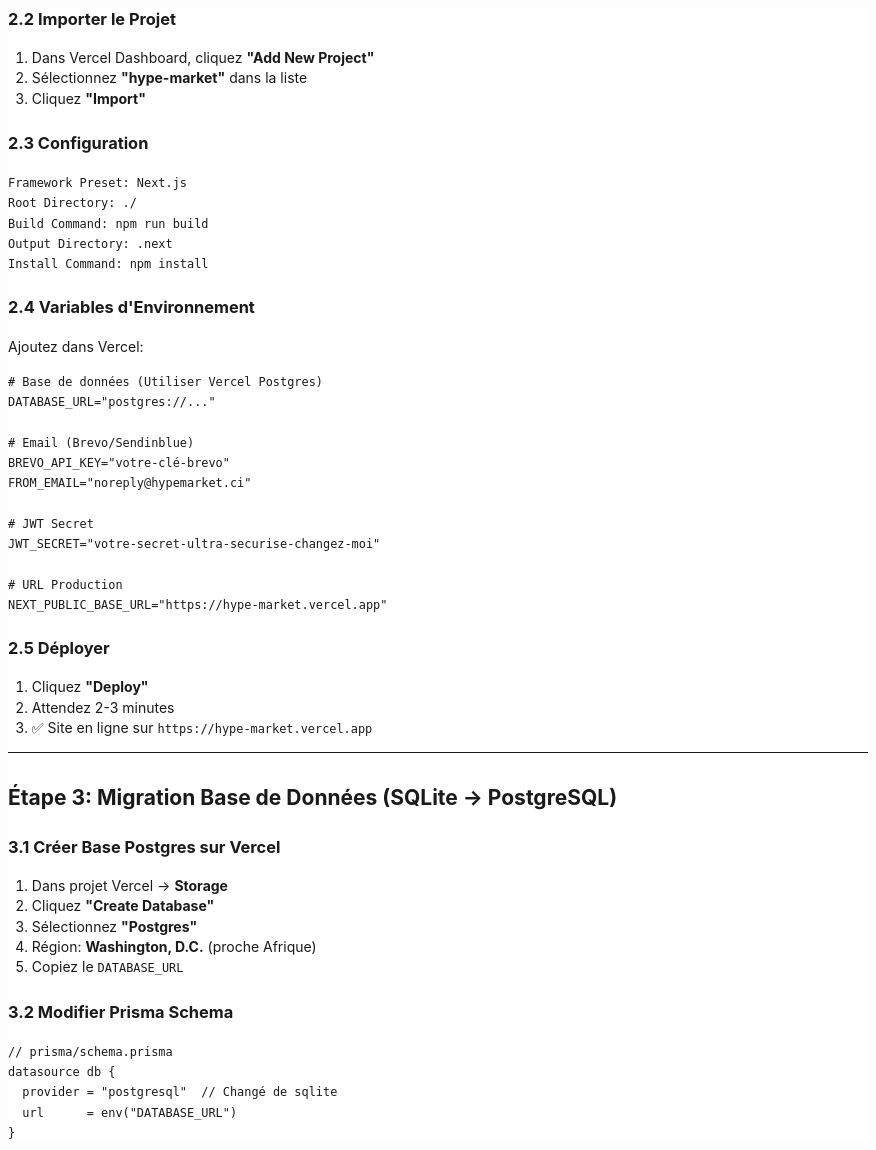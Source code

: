 ### 2.2 Importer le Projet
1. Dans Vercel Dashboard, cliquez **"Add New Project"**
2. Sélectionnez **"hype-market"** dans la liste
3. Cliquez **"Import"**

### 2.3 Configuration
```
Framework Preset: Next.js
Root Directory: ./
Build Command: npm run build
Output Directory: .next
Install Command: npm install
```

### 2.4 Variables d'Environnement
Ajoutez dans Vercel:

```env
# Base de données (Utiliser Vercel Postgres)
DATABASE_URL="postgres://..."

# Email (Brevo/Sendinblue)
BREVO_API_KEY="votre-clé-brevo"
FROM_EMAIL="noreply@hypemarket.ci"

# JWT Secret
JWT_SECRET="votre-secret-ultra-securise-changez-moi"

# URL Production
NEXT_PUBLIC_BASE_URL="https://hype-market.vercel.app"
```

### 2.5 Déployer
1. Cliquez **"Deploy"**
2. Attendez 2-3 minutes
3. ✅ Site en ligne sur `https://hype-market.vercel.app`

---

## Étape 3: Migration Base de Données (SQLite → PostgreSQL)

### 3.1 Créer Base Postgres sur Vercel
1. Dans projet Vercel → **Storage**
2. Cliquez **"Create Database"**
3. Sélectionnez **"Postgres"**
4. Région: **Washington, D.C.** (proche Afrique)
5. Copiez le `DATABASE_URL`

### 3.2 Modifier Prisma Schema
```prisma
// prisma/schema.prisma
datasource db {
  provider = "postgresql"  // Changé de sqlite
  url      = env("DATABASE_URL")
}
```
